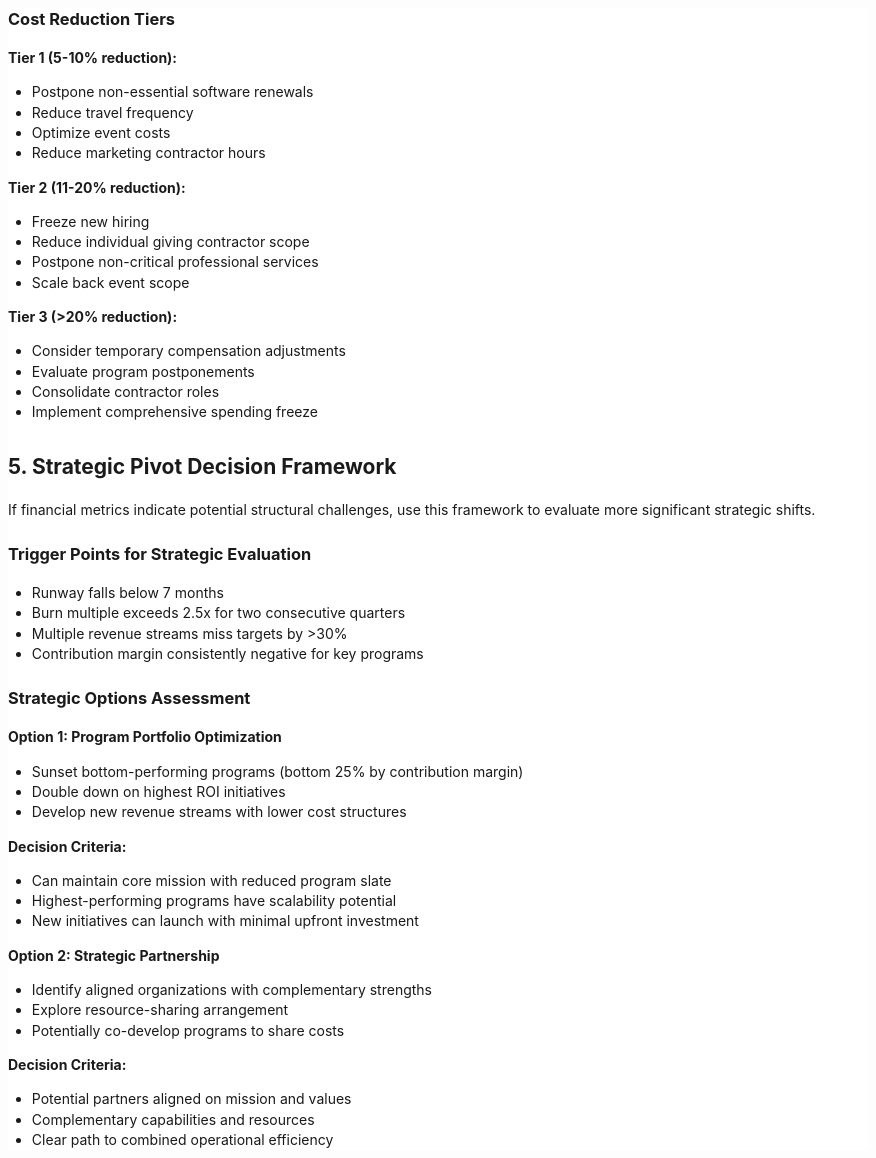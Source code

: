 ### Cost Reduction Tiers

**Tier 1 (5-10% reduction):**
* Postpone non-essential software renewals
* Reduce travel frequency
* Optimize event costs
* Reduce marketing contractor hours

**Tier 2 (11-20% reduction):**
* Freeze new hiring
* Reduce individual giving contractor scope
* Postpone non-critical professional services
* Scale back event scope

**Tier 3 (>20% reduction):**
* Consider temporary compensation adjustments
* Evaluate program postponements
* Consolidate contractor roles
* Implement comprehensive spending freeze

## 5. Strategic Pivot Decision Framework

If financial metrics indicate potential structural challenges, use this framework to evaluate more significant strategic shifts.

### Trigger Points for Strategic Evaluation

* Runway falls below 7 months
* Burn multiple exceeds 2.5x for two consecutive quarters
* Multiple revenue streams miss targets by >30%
* Contribution margin consistently negative for key programs

### Strategic Options Assessment

**Option 1: Program Portfolio Optimization**
* Sunset bottom-performing programs (bottom 25% by contribution margin)
* Double down on highest ROI initiatives
* Develop new revenue streams with lower cost structures

**Decision Criteria:**
* Can maintain core mission with reduced program slate
* Highest-performing programs have scalability potential
* New initiatives can launch with minimal upfront investment

**Option 2: Strategic Partnership**
* Identify aligned organizations with complementary strengths
* Explore resource-sharing arrangement
* Potentially co-develop programs to share costs

**Decision Criteria:**
* Potential partners aligned on mission and values
* Complementary capabilities and resources
* Clear path to combined operational efficiency
